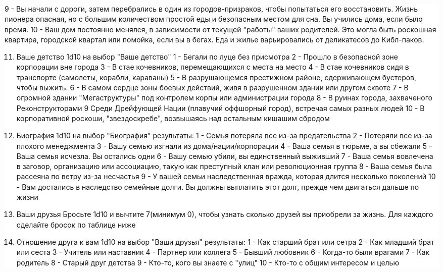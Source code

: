 9 - Вы начали с дороги, затем перебрались в один из городов-призраков, чтобы попытаться его восстановить. Жизнь пионера опасная, но с большим количеством простой еды и безопасным местом для сна. Вы учились дома, если было время.
10 - Ваш дом постоянно менялся, в зависимости от текущей "работы" ваших родителей. Это могла быть роскошная квартира, городской квартал или помойка, если вы в бегах. Еда и жилье варьировались от деликатесов до Кибл-паков.

11. Ваше детство
1d10 на выбор "Ваше детство"
1 - Бегали по луце без присмотра
2 - Прошло в безопасной зоне корпорации вне города
3 - В стае кочевников, перемещающихся с места на место
4 - В стае кочевников сидя в транспорте (самолеты, корабли, караваны)
5 - В разрушающемся престижном районе, сдерживающем бустеров, чтобы выжить.
6 - В самом сердце зоны боевых действий, живя в разрушенном здании или другом сквоте
7 - В огромной здании "Мегаструктуры" под контролем корпы или администрации города
8 - В руинах города, захваченого Реконструкторами
9 Среди Дрейфующей Нации (плавучий оффшорный город), встречая самых разных людей
10 - В корпоративной роскоши, "звездоскребе", возвышаясь над остальным кишашим сбродом

12. Биография
1d10 на выбор "Биография"
результаты:
1 - Семья потеряла все из-за предательства
2 - Потеряли все из-за плохого менеджмента
3 - Вашу семью изгнали из дома/нации/корпорации
4 - Ваша семья в тюрьме, а вы сбежали
5 - Ваша семья исчезла. Вы остались одни
6 - Вашу семью убили, вы единственный выживший
7 - Ваша семья вовлечена в заговор, организацию или ассоциацию, такую как преступный клан или революционная группа
8 - Ваша семья была рассеяна по ветру из-за несчастья
9 - У вашей семьи наследственная вражда, которая длится несколько поколений
10 - Вам достались в наследство семейные долги. Вы должны выплатить этот долг, прежде чем двигаться дальше по жизни

13. Ваши друзья
Бросьте 1d10  и вычтите 7(минимум 0), чтобы узнать сколько друзей вы приобрели за жизнь. Для каждого сделайте бросок по таблице ниже

14. Отношение друга к вам
1d10 на выбор "Ваши друзья"
результаты:
1 - Как старший брат или сетра
2 - Как младший брат или сеста
3 - Учитель или наставник
4 - Партнер или коллега
5 - Бывший любовник
6 - Когда-то были врагами
7 - Как родитель
8 - Старый друг детства
9 - Кто-то, кого вы знаете с "улиц"
10 - Кто-то с общим интересом и целью
